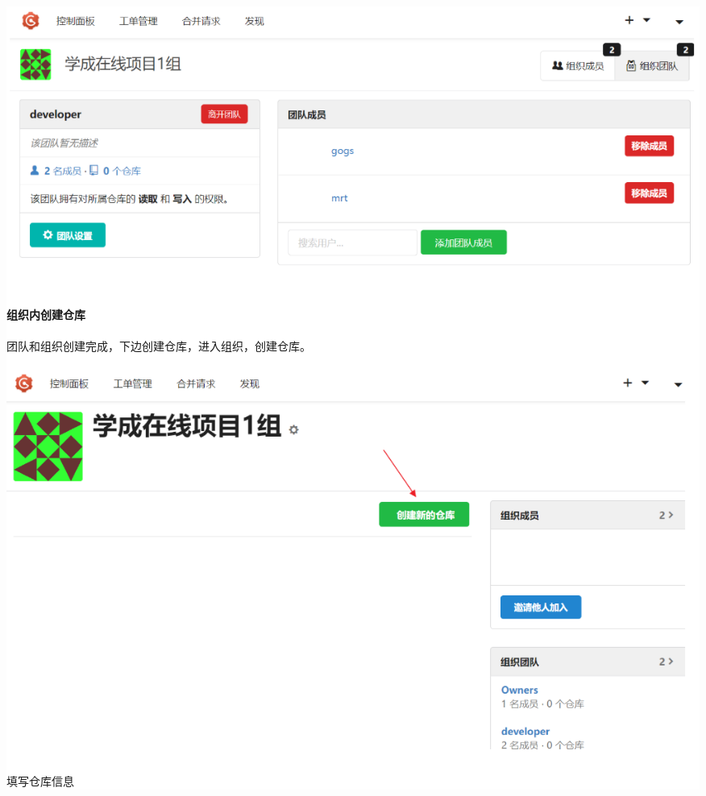 ![](<assets/1740016176305.png>)

#### 组织内创建仓库 

团队和组织创建完成，下边创建仓库，进入组织，创建仓库。

![](<assets/1740016176402.png>)

填写仓库信息
